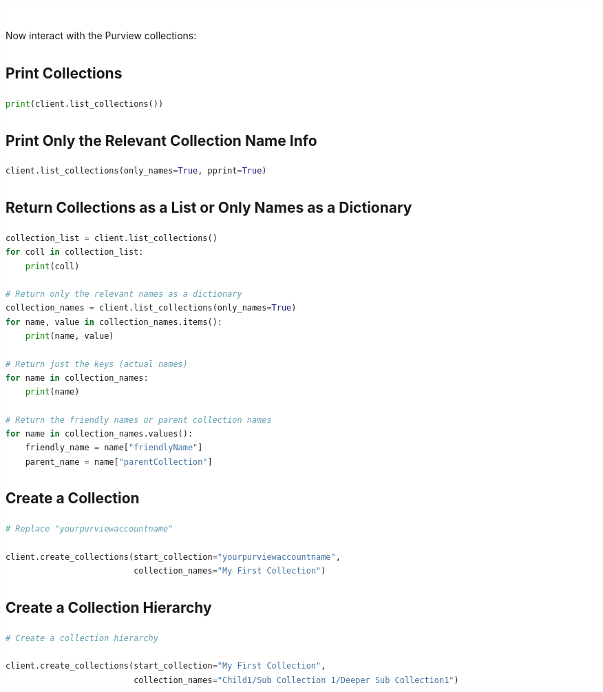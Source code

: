 <br>

Now interact with the Purview collections:

## **Print Collections**
```Python
print(client.list_collections())
```

## **Print Only the Relevant Collection Name Info**
```Python
client.list_collections(only_names=True, pprint=True)
```

## **Return Collections as a List or Only Names as a Dictionary**
```Python
collection_list = client.list_collections()
for coll in collection_list:
    print(coll)

# Return only the relevant names as a dictionary
collection_names = client.list_collections(only_names=True)
for name, value in collection_names.items():
    print(name, value)

# Return just the keys (actual names)
for name in collection_names:
    print(name)

# Return the friendly names or parent collection names
for name in collection_names.values():
    friendly_name = name["friendlyName"]
    parent_name = name["parentCollection"] 
```


## **Create a Collection**
```Python
# Replace "yourpurviewaccountname"

client.create_collections(start_collection="yourpurviewaccountname",
                          collection_names="My First Collection")
```                        

## **Create a Collection Hierarchy**
```Python
# Create a collection hierarchy
 
client.create_collections(start_collection="My First Collection",
                          collection_names="Child1/Sub Collection 1/Deeper Sub Collection1")
```

